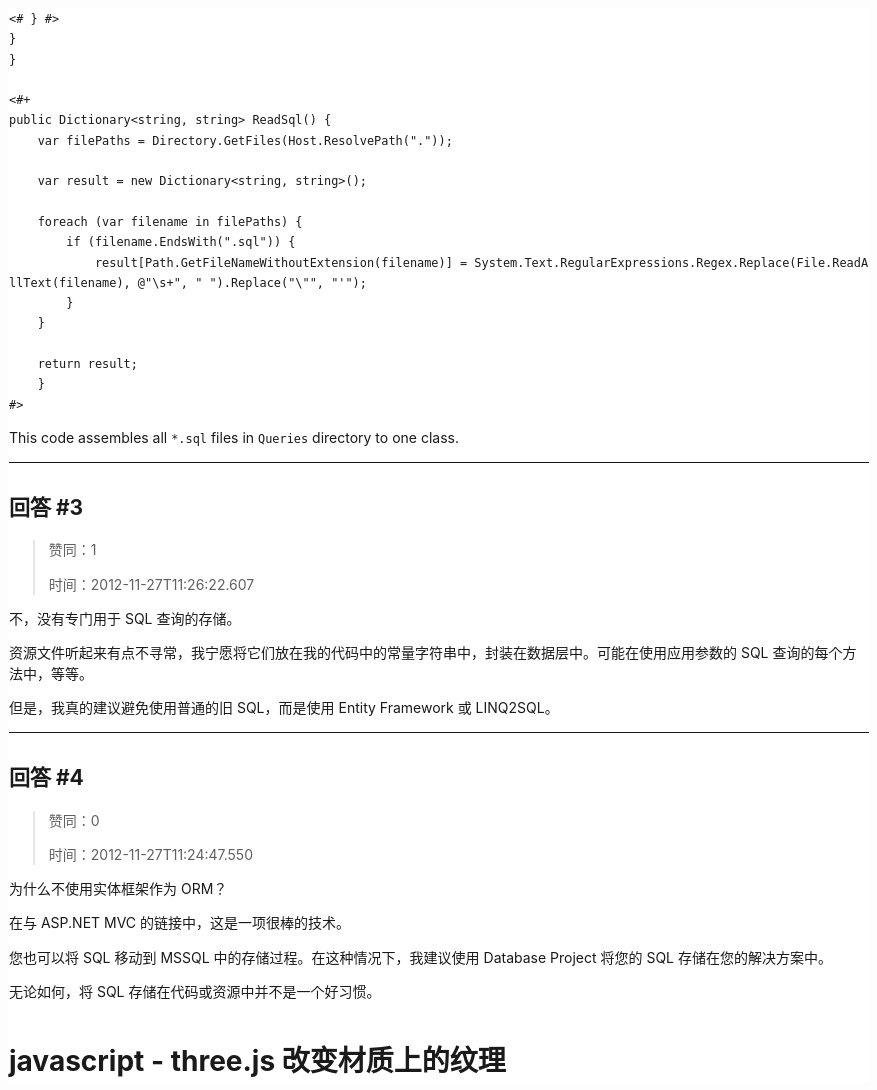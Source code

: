 ```
<# } #>
}
}

<#+ 
public Dictionary<string, string> ReadSql() {
    var filePaths = Directory.GetFiles(Host.ResolvePath("."));

    var result = new Dictionary<string, string>();

    foreach (var filename in filePaths) {
        if (filename.EndsWith(".sql")) {
            result[Path.GetFileNameWithoutExtension(filename)] = System.Text.RegularExpressions.Regex.Replace(File.ReadAllText(filename), @"\s+", " ").Replace("\"", "'");
        }
    }

    return result;
    }
#> 
```

This code assembles all `*.sql` files in `Queries` directory to one class.

* * *

## 回答 #3

> 赞同：1
> 
> 时间：2012-11-27T11:26:22.607

不，没有专门用于 SQL 查询的存储。

资源文件听起来有点不寻常，我宁愿将它们放在我的代码中的常量字符串中，封装在数据层中。可能在使用应用参数的 SQL 查询的每个方法中，等等。

但是，我真的建议避免使用普通的旧 SQL，而是使用 Entity Framework 或 LINQ2SQL。

* * *

## 回答 #4

> 赞同：0
> 
> 时间：2012-11-27T11:24:47.550

为什么不使用实体框架作为 ORM？

在与 ASP.NET MVC 的链接中，这是一项很棒的技术。

您也可以将 SQL 移动到 MSSQL 中的存储过程。在这种情况下，我建议使用 Database Project 将您的 SQL 存储在您的解决方案中。

无论如何，将 SQL 存储在代码或资源中并不是一个好习惯。

# javascript - three.js 改变材质上的纹理
